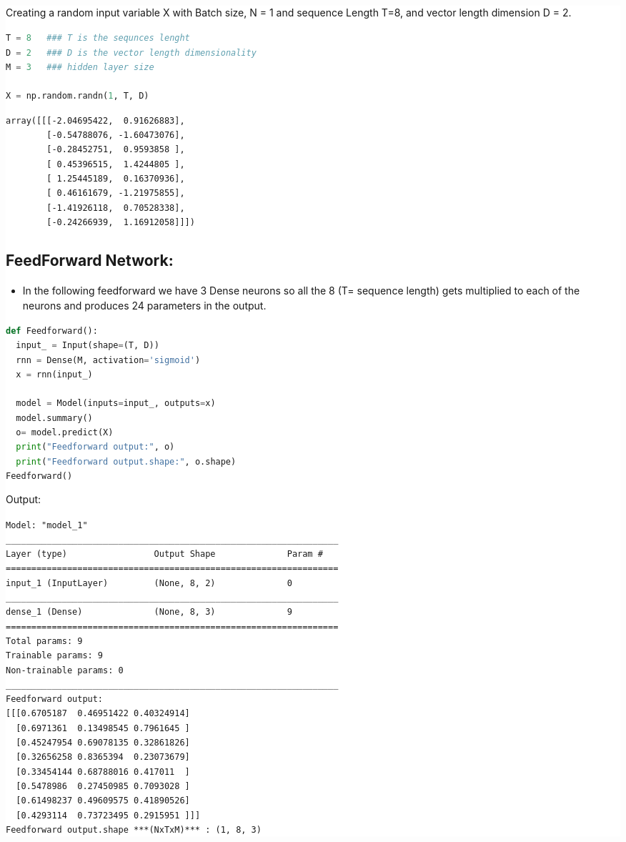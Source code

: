 Creating a random input variable X with Batch size, N = 1 and sequence Length T=8, and vector length dimension D = 2.

```python
T = 8   ### T is the sequnces lenght
D = 2   ### D is the vector length dimensionality
M = 3   ### hidden layer size

X = np.random.randn(1, T, D)
```

```
array([[[-2.04695422,  0.91626883],
        [-0.54788076, -1.60473076],
        [-0.28452751,  0.9593858 ],
        [ 0.45396515,  1.4244805 ],
        [ 1.25445189,  0.16370936],
        [ 0.46161679, -1.21975855],
        [-1.41926118,  0.70528338],
        [-0.24266939,  1.16912058]]])
```

## FeedForward Network:

- In the following feedforward we have 3 Dense neurons so all the 8 (T= sequence length) gets multiplied to each of the neurons and produces 24 parameters in the output.

```python
def Feedforward():
  input_ = Input(shape=(T, D))
  rnn = Dense(M, activation='sigmoid')
  x = rnn(input_)

  model = Model(inputs=input_, outputs=x)
  model.summary()
  o= model.predict(X)
  print("Feedforward output:", o)
  print("Feedforward output.shape:", o.shape)
Feedforward()
```

Output:

```
Model: "model_1"
_________________________________________________________________
Layer (type)                 Output Shape              Param #   
=================================================================
input_1 (InputLayer)         (None, 8, 2)              0         
_________________________________________________________________
dense_1 (Dense)              (None, 8, 3)              9         
=================================================================
Total params: 9
Trainable params: 9
Non-trainable params: 0
_________________________________________________________________
Feedforward output: 
[[[0.6705187  0.46951422 0.40324914]
  [0.6971361  0.13498545 0.7961645 ]
  [0.45247954 0.69078135 0.32861826]
  [0.32656258 0.8365394  0.23073679]
  [0.33454144 0.68788016 0.417011  ]
  [0.5478986  0.27450985 0.7093028 ]
  [0.61498237 0.49609575 0.41890526]
  [0.4293114  0.73723495 0.2915951 ]]]
Feedforward output.shape ***(NxTxM)*** : (1, 8, 3)
```
